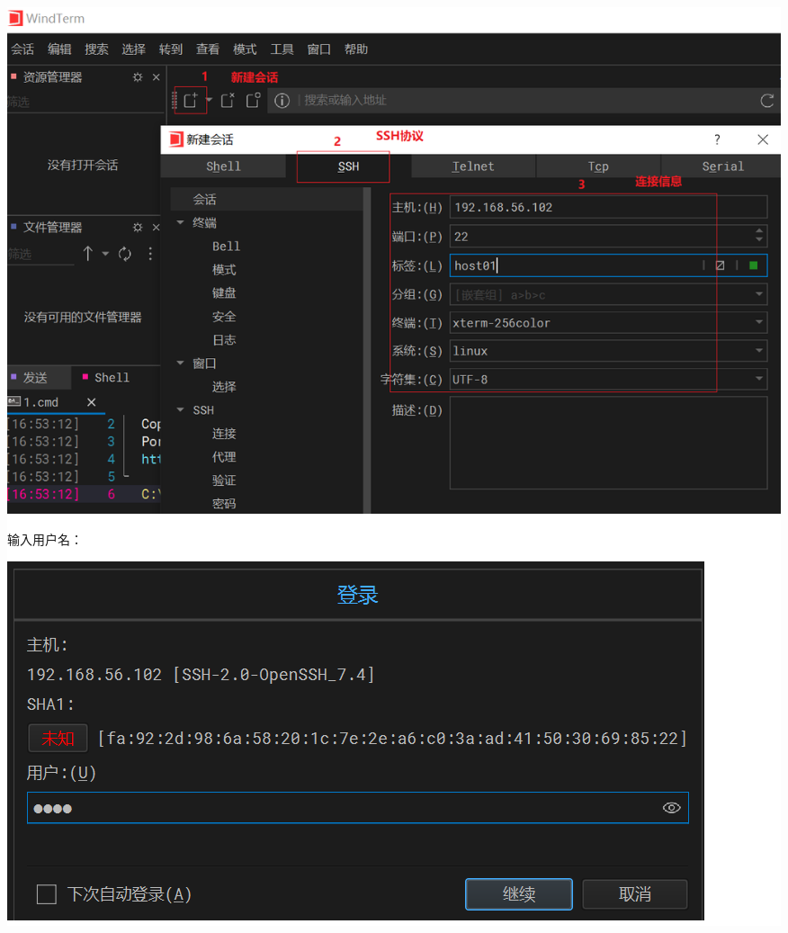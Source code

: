 ![image-20230626165558433](./image/image-20230626165558433.png)

输入用户名：

![image-20230626170025229](./image/image-20230626170025229.png)
